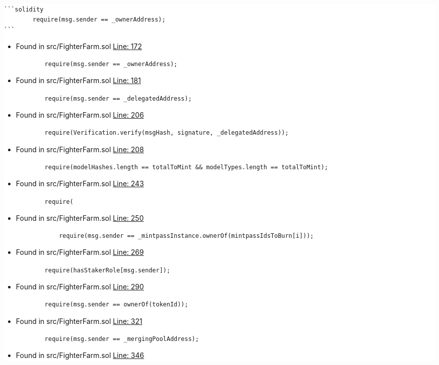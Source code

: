 	```solidity
	        require(msg.sender == _ownerAddress);
	```

- Found in src/FighterFarm.sol [Line: 172](src/FighterFarm.sol#L172)

	```solidity
	        require(msg.sender == _ownerAddress);
	```

- Found in src/FighterFarm.sol [Line: 181](src/FighterFarm.sol#L181)

	```solidity
	        require(msg.sender == _delegatedAddress);
	```

- Found in src/FighterFarm.sol [Line: 206](src/FighterFarm.sol#L206)

	```solidity
	        require(Verification.verify(msgHash, signature, _delegatedAddress));
	```

- Found in src/FighterFarm.sol [Line: 208](src/FighterFarm.sol#L208)

	```solidity
	        require(modelHashes.length == totalToMint && modelTypes.length == totalToMint);
	```

- Found in src/FighterFarm.sol [Line: 243](src/FighterFarm.sol#L243)

	```solidity
	        require(
	```

- Found in src/FighterFarm.sol [Line: 250](src/FighterFarm.sol#L250)

	```solidity
	            require(msg.sender == _mintpassInstance.ownerOf(mintpassIdsToBurn[i]));
	```

- Found in src/FighterFarm.sol [Line: 269](src/FighterFarm.sol#L269)

	```solidity
	        require(hasStakerRole[msg.sender]);
	```

- Found in src/FighterFarm.sol [Line: 290](src/FighterFarm.sol#L290)

	```solidity
	        require(msg.sender == ownerOf(tokenId));
	```

- Found in src/FighterFarm.sol [Line: 321](src/FighterFarm.sol#L321)

	```solidity
	        require(msg.sender == _mergingPoolAddress);
	```

- Found in src/FighterFarm.sol [Line: 346](src/FighterFarm.sol#L346)
